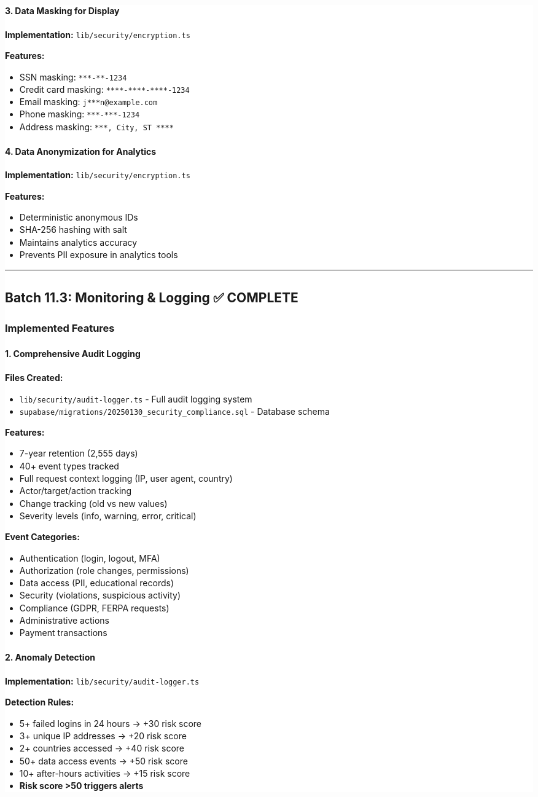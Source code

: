 #### 3. Data Masking for Display
**Implementation:** `lib/security/encryption.ts`

**Features:**
- SSN masking: `***-**-1234`
- Credit card masking: `****-****-****-1234`
- Email masking: `j***n@example.com`
- Phone masking: `***-***-1234`
- Address masking: `***, City, ST ****`

#### 4. Data Anonymization for Analytics
**Implementation:** `lib/security/encryption.ts`

**Features:**
- Deterministic anonymous IDs
- SHA-256 hashing with salt
- Maintains analytics accuracy
- Prevents PII exposure in analytics tools

---

## Batch 11.3: Monitoring & Logging ✅ COMPLETE

### Implemented Features

#### 1. Comprehensive Audit Logging
**Files Created:**
- `lib/security/audit-logger.ts` - Full audit logging system
- `supabase/migrations/20250130_security_compliance.sql` - Database schema

**Features:**
- 7-year retention (2,555 days)
- 40+ event types tracked
- Full request context logging (IP, user agent, country)
- Actor/target/action tracking
- Change tracking (old vs new values)
- Severity levels (info, warning, error, critical)

**Event Categories:**
- Authentication (login, logout, MFA)
- Authorization (role changes, permissions)
- Data access (PII, educational records)
- Security (violations, suspicious activity)
- Compliance (GDPR, FERPA requests)
- Administrative actions
- Payment transactions

#### 2. Anomaly Detection
**Implementation:** `lib/security/audit-logger.ts`

**Detection Rules:**
- 5+ failed logins in 24 hours → +30 risk score
- 3+ unique IP addresses → +20 risk score
- 2+ countries accessed → +40 risk score
- 50+ data access events → +50 risk score
- 10+ after-hours activities → +15 risk score
- **Risk score >50 triggers alerts**

